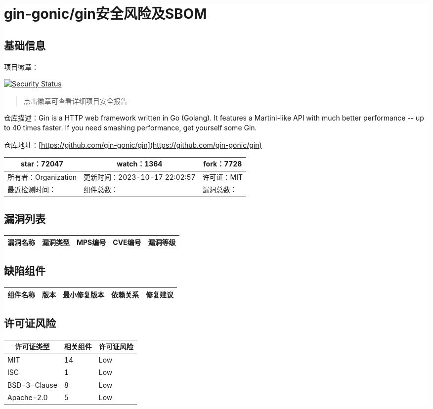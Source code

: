 # gin-gonic/gin安全风险及SBOM

## 基础信息

项目徽章：

[![Security Status](https://www.murphysec.com/platform3/v31/badge/1714346417882710016.svg)](https://www.murphysec.com/console/report/1670776869928853504/1714346417882710016)

> 点击徽章可查看详细项目安全报告

仓库描述：Gin is a HTTP web framework written in Go (Golang). It features a Martini-like API with much better performance -- up to 40 times faster. If you need smashing performance, get yourself some Gin.

仓库地址：[https://github.com/gin-gonic/gin](https://github.com/gin-gonic/gin)

| star：72047 | watch：1364 | fork：7728 |
| ----------- | -------------- | ------------ |
| 所有者：Organization | 更新时间：2023-10-17 22:02:57 | 许可证：MIT |
| 最近检测时间： | 组件总数： | 漏洞总数： |




## 漏洞列表

| 漏洞名称 | 漏洞类型 | MPS编号 | CVE编号 | 漏洞等级 |
| ------- | ------ | ------- | ------ | ----- |





## 缺陷组件

| 组件名称 | 版本 | 最小修复版本 | 依赖关系 | 修复建议 |
| -------- | ---- | ------------ | -------- | -------- |





## 许可证风险

| 许可证类型 | 相关组件 | 许可证风险 |
| ---------- | -------- | ---------- |
|MIT|14|Low|
|ISC|1|Low|
|BSD-3-Clause|8|Low|
|Apache-2.0|5|Low|


